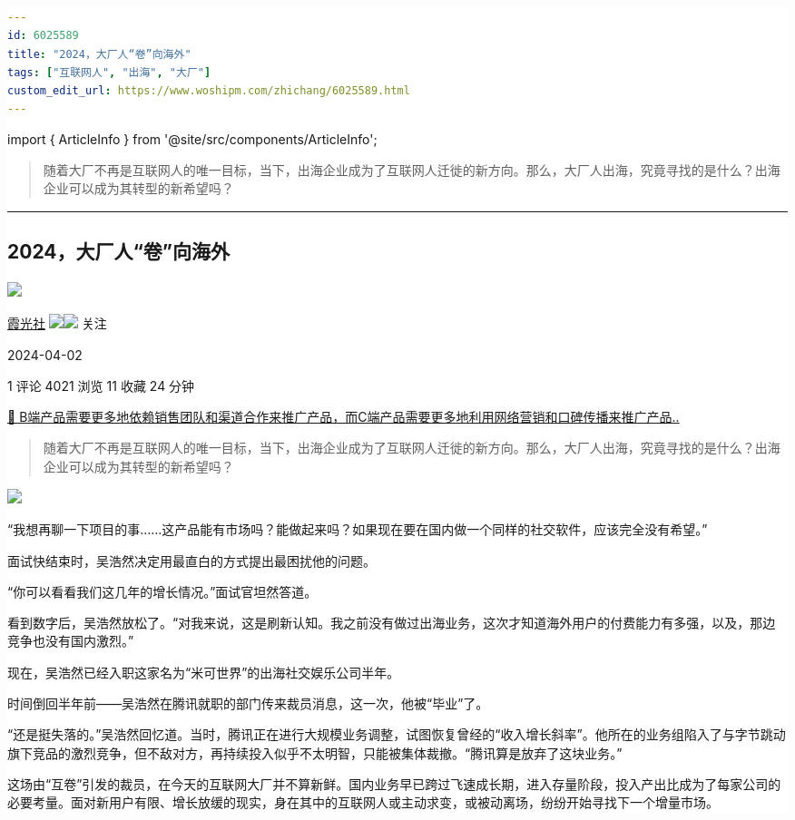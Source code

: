 ```yaml
---
id: 6025589
title: "2024，大厂人“卷”向海外"
tags: ["互联网人", "出海", "大厂"]
custom_edit_url: https://www.woshipm.com/zhichang/6025589.html
---
```

import { ArticleInfo } from '@site/src/components/ArticleInfo';

<ArticleInfo
    author="霞光社"
    authorLink="https://www.woshipm.com/u/956307"
    published="2024-04-02"
    views={4021}
    comments={1}
    collects={11}
/>

> 随着大厂不再是互联网人的唯一目标，当下，出海企业成为了互联网人迁徙的新方向。那么，大厂人出海，究竟寻找的是什么？出海企业可以成为其转型的新希望吗？

---

## 2024，大厂人“卷”向海外

[![](https://static.woshipm.com/view/woshipm_api_def_20230523184610_7993.png?imageView2/1/w/72/h/72/q/100)](https://www.woshipm.com/u/956307)

[霞光社](https://www.woshipm.com/u/956307) ![](https://static.woshipm.com/tag/1122_1@2x.png)![](https://static.woshipm.com/tag/2304_1@2x.png) 关注

2024-04-02

1 评论 4021 浏览 11 收藏 24 分钟

[🔗 B端产品需要更多地依赖销售团队和渠道合作来推广产品，而C端产品需要更多地利用网络营销和口碑传播来推广产品..](https://ke.qidianla.com/courses/bcpm)

> 随着大厂不再是互联网人的唯一目标，当下，出海企业成为了互联网人迁徙的新方向。那么，大厂人出海，究竟寻找的是什么？出海企业可以成为其转型的新希望吗？

![](https://image.woshipm.com/2023/04/13/f6448466-d9de-11ed-8440-00163e0b5ff3.jpg)

“我想再聊一下项目的事……这产品能有市场吗？能做起来吗？如果现在要在国内做一个同样的社交软件，应该完全没有希望。”

面试快结束时，吴浩然决定用最直白的方式提出最困扰他的问题。

“你可以看看我们这几年的增长情况。”面试官坦然答道。

看到数字后，吴浩然放松了。“对我来说，这是刷新认知。我之前没有做过出海业务，这次才知道海外用户的付费能力有多强，以及，那边竞争也没有国内激烈。”

现在，吴浩然已经入职这家名为“米可世界”的出海社交娱乐公司半年。

时间倒回半年前——吴浩然在腾讯就职的部门传来裁员消息，这一次，他被“毕业”了。

“还是挺失落的。”吴浩然回忆道。当时，腾讯正在进行大规模业务调整，试图恢复曾经的“收入增长斜率”。他所在的业务组陷入了与字节跳动旗下竞品的激烈竞争，但不敌对方，再持续投入似乎不太明智，只能被集体裁撤。“腾讯算是放弃了这块业务。”

这场由“互卷”引发的裁员，在今天的互联网大厂并不算新鲜。国内业务早已跨过飞速成长期，进入存量阶段，投入产出比成为了每家公司的必要考量。面对新用户有限、增长放缓的现实，身在其中的互联网人或主动求变，或被动离场，纷纷开始寻找下一个增量市场。
